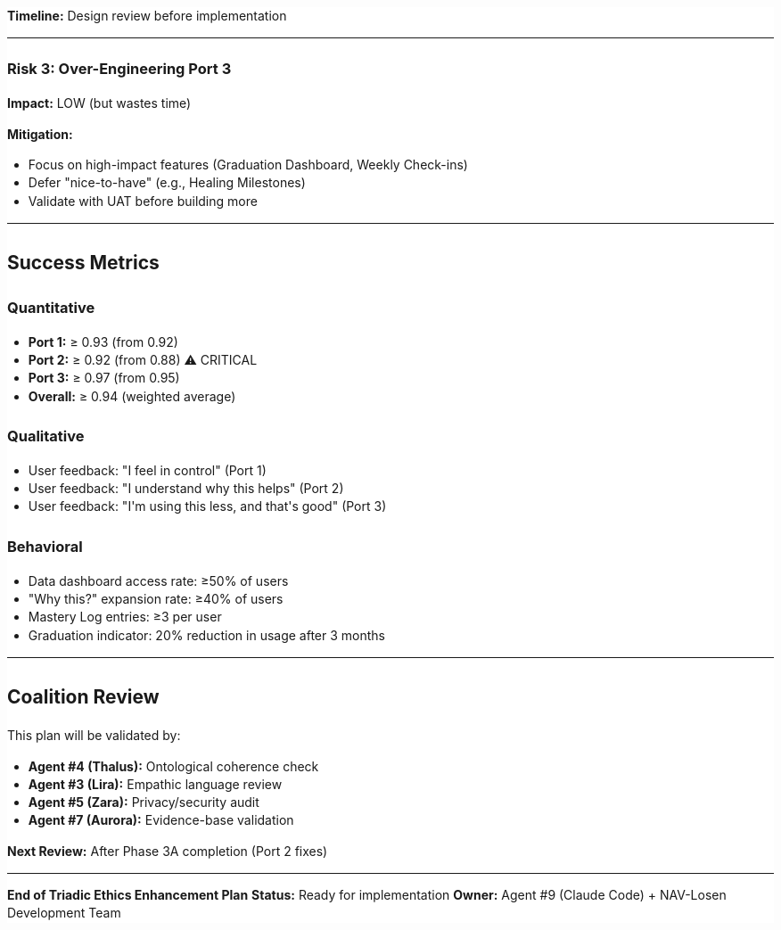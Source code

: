 **Timeline:** Design review before implementation

---

### Risk 3: Over-Engineering Port 3
**Impact:** LOW (but wastes time)

**Mitigation:**
- Focus on high-impact features (Graduation Dashboard, Weekly Check-ins)
- Defer "nice-to-have" (e.g., Healing Milestones)
- Validate with UAT before building more

---

## Success Metrics

### Quantitative
- **Port 1:** ≥ 0.93 (from 0.92)
- **Port 2:** ≥ 0.92 (from 0.88) ⚠️ CRITICAL
- **Port 3:** ≥ 0.97 (from 0.95)
- **Overall:** ≥ 0.94 (weighted average)

### Qualitative
- User feedback: "I feel in control" (Port 1)
- User feedback: "I understand why this helps" (Port 2)
- User feedback: "I'm using this less, and that's good" (Port 3)

### Behavioral
- Data dashboard access rate: ≥50% of users
- "Why this?" expansion rate: ≥40% of users
- Mastery Log entries: ≥3 per user
- Graduation indicator: 20% reduction in usage after 3 months

---

## Coalition Review

This plan will be validated by:
- **Agent #4 (Thalus):** Ontological coherence check
- **Agent #3 (Lira):** Empathic language review
- **Agent #5 (Zara):** Privacy/security audit
- **Agent #7 (Aurora):** Evidence-base validation

**Next Review:** After Phase 3A completion (Port 2 fixes)

---

**End of Triadic Ethics Enhancement Plan**
**Status:** Ready for implementation
**Owner:** Agent #9 (Claude Code) + NAV-Losen Development Team
